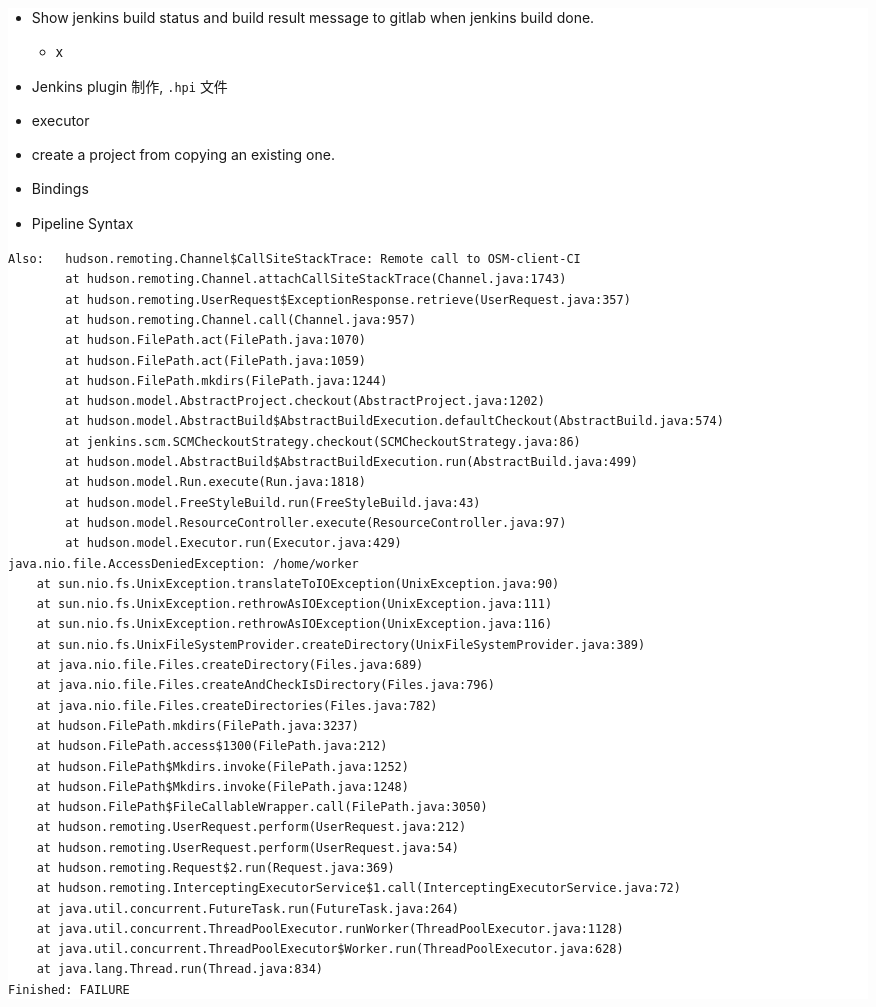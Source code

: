 
- Show jenkins build status and build result message to gitlab when jenkins build done.
    - x

- Jenkins plugin 制作, `.hpi` 文件

- executor

- create a project from copying an existing one.

- Bindings

- Pipeline Syntax


```
Also:   hudson.remoting.Channel$CallSiteStackTrace: Remote call to OSM-client-CI
		at hudson.remoting.Channel.attachCallSiteStackTrace(Channel.java:1743)
		at hudson.remoting.UserRequest$ExceptionResponse.retrieve(UserRequest.java:357)
		at hudson.remoting.Channel.call(Channel.java:957)
		at hudson.FilePath.act(FilePath.java:1070)
		at hudson.FilePath.act(FilePath.java:1059)
		at hudson.FilePath.mkdirs(FilePath.java:1244)
		at hudson.model.AbstractProject.checkout(AbstractProject.java:1202)
		at hudson.model.AbstractBuild$AbstractBuildExecution.defaultCheckout(AbstractBuild.java:574)
		at jenkins.scm.SCMCheckoutStrategy.checkout(SCMCheckoutStrategy.java:86)
		at hudson.model.AbstractBuild$AbstractBuildExecution.run(AbstractBuild.java:499)
		at hudson.model.Run.execute(Run.java:1818)
		at hudson.model.FreeStyleBuild.run(FreeStyleBuild.java:43)
		at hudson.model.ResourceController.execute(ResourceController.java:97)
		at hudson.model.Executor.run(Executor.java:429)
java.nio.file.AccessDeniedException: /home/worker
	at sun.nio.fs.UnixException.translateToIOException(UnixException.java:90)
	at sun.nio.fs.UnixException.rethrowAsIOException(UnixException.java:111)
	at sun.nio.fs.UnixException.rethrowAsIOException(UnixException.java:116)
	at sun.nio.fs.UnixFileSystemProvider.createDirectory(UnixFileSystemProvider.java:389)
	at java.nio.file.Files.createDirectory(Files.java:689)
	at java.nio.file.Files.createAndCheckIsDirectory(Files.java:796)
	at java.nio.file.Files.createDirectories(Files.java:782)
	at hudson.FilePath.mkdirs(FilePath.java:3237)
	at hudson.FilePath.access$1300(FilePath.java:212)
	at hudson.FilePath$Mkdirs.invoke(FilePath.java:1252)
	at hudson.FilePath$Mkdirs.invoke(FilePath.java:1248)
	at hudson.FilePath$FileCallableWrapper.call(FilePath.java:3050)
	at hudson.remoting.UserRequest.perform(UserRequest.java:212)
	at hudson.remoting.UserRequest.perform(UserRequest.java:54)
	at hudson.remoting.Request$2.run(Request.java:369)
	at hudson.remoting.InterceptingExecutorService$1.call(InterceptingExecutorService.java:72)
	at java.util.concurrent.FutureTask.run(FutureTask.java:264)
	at java.util.concurrent.ThreadPoolExecutor.runWorker(ThreadPoolExecutor.java:1128)
	at java.util.concurrent.ThreadPoolExecutor$Worker.run(ThreadPoolExecutor.java:628)
	at java.lang.Thread.run(Thread.java:834)
Finished: FAILURE
```
